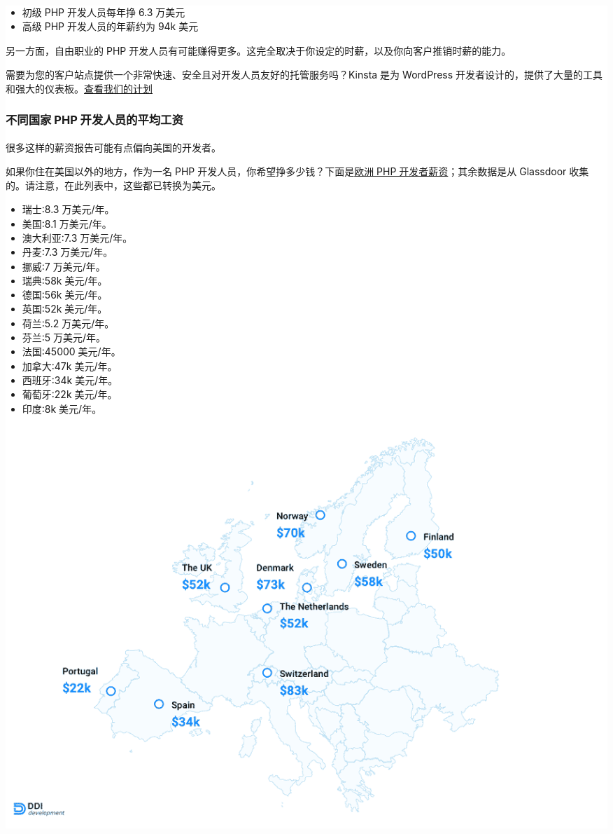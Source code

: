 *   初级 PHP 开发人员每年挣 6.3 万美元
*   高级 PHP 开发人员的年薪约为 94k 美元

另一方面，自由职业的 PHP 开发人员有可能赚得更多。这完全取决于你设定的时薪，以及你向客户推销时薪的能力。

需要为您的客户站点提供一个非常快速、安全且对开发人员友好的托管服务吗？Kinsta 是为 WordPress 开发者设计的，提供了大量的工具和强大的仪表板。[查看我们的计划](https://kinsta.com/plans/?in-article-cta)

### 不同国家 PHP 开发人员的平均工资

很多这样的薪资报告可能有点偏向美国的开发者。

如果你住在美国以外的地方，作为一名 PHP 开发人员，你希望挣多少钱？下面是[欧洲 PHP 开发者薪资](https://ddi-dev.com/blog/programming/average-php-developer-salary-in-the-usa-and-other-countries/)；其余数据是从 Glassdoor 收集的。请注意，在此列表中，这些都已转换为美元。

*   瑞士:8.3 万美元/年。
*   美国:8.1 万美元/年。
*   澳大利亚:7.3 万美元/年。
*   丹麦:7.3 万美元/年。
*   挪威:7 万美元/年。
*   瑞典:58k 美元/年。
*   德国:56k 美元/年。
*   英国:52k 美元/年。
*   荷兰:5.2 万美元/年。
*   芬兰:5 万美元/年。
*   法国:45000 美元/年。
*   加拿大:47k 美元/年。
*   西班牙:34k 美元/年。
*   葡萄牙:22k 美元/年。
*   印度:8k 美元/年。

![international PHP developer salaries](img/0fb727dbb3b40378196fb659647929f8.png)
